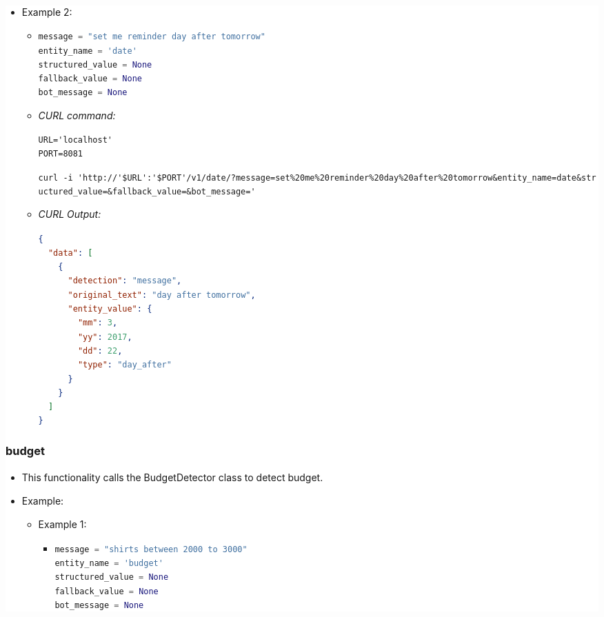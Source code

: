   - Example 2:

    - ```python
      message = "set me reminder day after tomorrow"
      entity_name = 'date'
      structured_value = None
      fallback_value = None
      bot_message = None
      ```

    - *CURL command:*

      ```shell
      URL='localhost'
      PORT=8081
      ```

      ```shell
      curl -i 'http://'$URL':'$PORT'/v1/date/?message=set%20me%20reminder%20day%20after%20tomorrow&entity_name=date&structured_value=&fallback_value=&bot_message='
      ```

    - *CURL Output:*

      ```json
      {
        "data": [
          {
            "detection": "message",
            "original_text": "day after tomorrow",
            "entity_value": {
              "mm": 3,
              "yy": 2017,
              "dd": 22,
              "type": "day_after"
            }
          }
        ]
      }
      ```

### budget

- This functionality calls the BudgetDetector class to detect budget.

- Example:

  - Example 1:

    - ```python
      message = "shirts between 2000 to 3000"
      entity_name = 'budget'
      structured_value = None
      fallback_value = None
      bot_message = None
      ```
